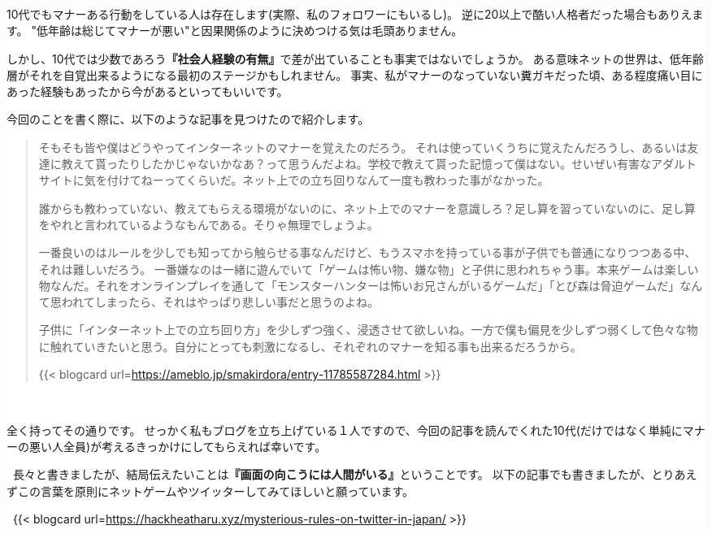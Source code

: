 10代でもマナーある行動をしている人は存在します(実際、私のフォロワーにもいるし)。
逆に20以上で酷い人格者だった場合もありえます。
"低年齢は総じてマナーが悪い"と因果関係のように決めつける気は毛頭ありません。
&nbsp;

しかし、10代では少数であろう<strong>『社会人経験の有無』</strong>で差が出ていることも事実ではないでしょうか。
ある意味ネットの世界は、低年齢層がそれを自覚出来るようになる最初のステージかもしれません。
事実、私がマナーのなっていない糞ガキだった頃、ある程度痛い目にあった経験もあったから今があるといってもいいです。
&nbsp;

今回のことを書く際に、以下のような記事を見つけたので紹介します。

<blockquote>
  そもそも皆や僕はどうやってインターネットのマナーを覚えたのだろう。
  それは使っていくうちに覚えたんだろうし、あるいは友達に教えて貰ったりしたかじゃないかなあ？って思うんだよね。学校で教えて貰った記憶って僕はない。せいぜい有害なアダルトサイトに気を付けてねーってくらいだ。ネット上での立ち回りなんて一度も教わった事がなかった。
  
  誰からも教わっていない、教えてもらえる環境がないのに、ネット上でのマナーを意識しろ？足し算を習っていないのに、足し算をやれと言われているようなもんである。そりゃ無理でしょうよ。
  
  一番良いのはルールを少しでも知ってから触らせる事なんだけど、もうスマホを持っている事が子供でも普通になりつつある中、それは難しいだろう。
  一番嫌なのは一緒に遊んでいて「ゲームは怖い物、嫌な物」と子供に思われちゃう事。本来ゲームは楽しい物なんだ。それをオンラインプレイを通して「モンスターハンターは怖いお兄さんがいるゲームだ」「とび森は脅迫ゲームだ」なんて思われてしまったら、それはやっぱり悲しい事だと思うのよね。
  
  子供に「インターネット上での立ち回り方」を少しずつ強く、浸透させて欲しいね。一方で僕も偏見を少しずつ弱くして色々な物に触れていきたいと思う。自分にとっても刺激になるし、それぞれのマナーを知る事も出来るだろうから。
  
{{< blogcard url=https://ameblo.jp/smakirdora/entry-11785587284.html >}}</blockquote>

&nbsp;

全く持ってその通りです。
せっかく私もブログを立ち上げている１人ですので、今回の記事を読んでくれた10代(だけではなく単純にマナーの悪い人全員)が考えるきっかけにしてもらえれば幸いです。

&nbsp;
長々と書きましたが、結局伝えたいことは<strong>『画面の向こうには人間がいる』</strong>ということです。
以下の記事でも書きましたが、とりあえずこの言葉を原則にネットゲームやツイッターしてみてほしいと願っています。

&nbsp;
{{< blogcard url=https://hackheatharu.xyz/mysterious-rules-on-twitter-in-japan/ >}}